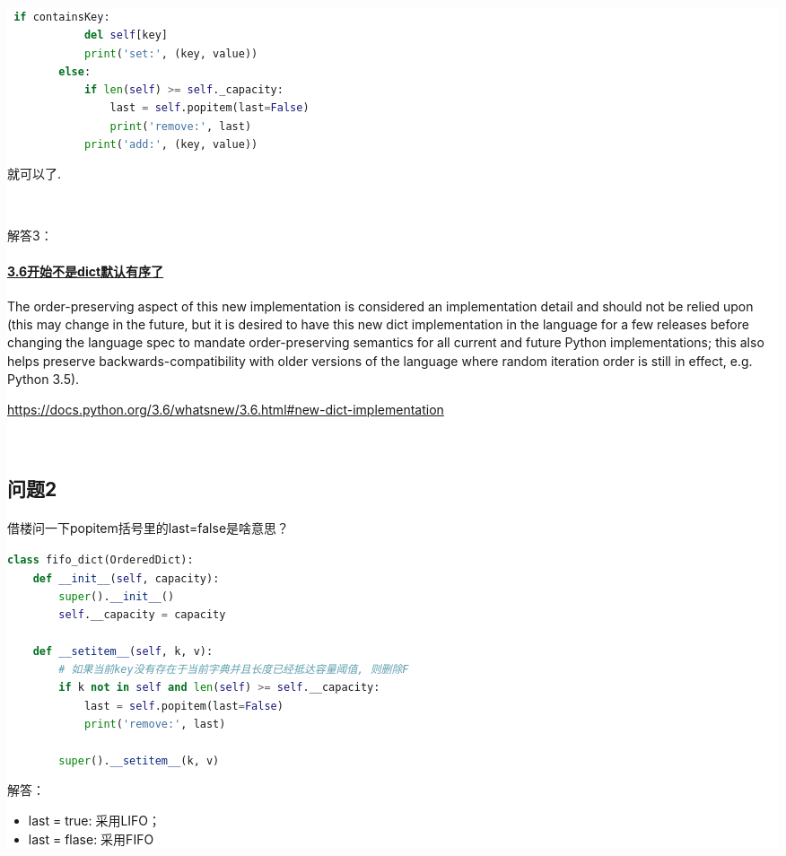 ```python
 if containsKey:
            del self[key]
            print('set:', (key, value))
        else:
            if len(self) >= self._capacity:
                last = self.popitem(last=False)
                print('remove:', last)
            print('add:', (key, value))
```

就可以了.

<br>

解答3：

#### [3.6开始不是dict默认有序了](https://www.liaoxuefeng.com/discuss/001409195742008d822b26cf3de46aea14f2b7378a1ba91000/0015369817135186acb8669b3f5425e8f7d56be8e50800b000)

The order-preserving aspect of this new implementation is considered an implementation detail and should not be relied upon (this may change in the future, but it is desired to have this new dict implementation in the language for a few releases before changing the language spec to mandate order-preserving semantics for all current and future Python implementations; this also helps preserve backwards-compatibility with older versions of the language where random iteration order is still in effect, e.g. Python 3.5).

<https://docs.python.org/3.6/whatsnew/3.6.html#new-dict-implementation>

<br>

## 问题2

借楼问一下popitem括号里的last=false是啥意思？

```python
class fifo_dict(OrderedDict):
    def __init__(self, capacity):
        super().__init__()
        self.__capacity = capacity

    def __setitem__(self, k, v):
        # 如果当前key没有存在于当前字典并且长度已经抵达容量阈值, 则删除F
        if k not in self and len(self) >= self.__capacity:
            last = self.popitem(last=False)
            print('remove:', last)

        super().__setitem__(k, v)
```

解答：

- last = true: 采用LIFO；
- last = flase: 采用FIFO
